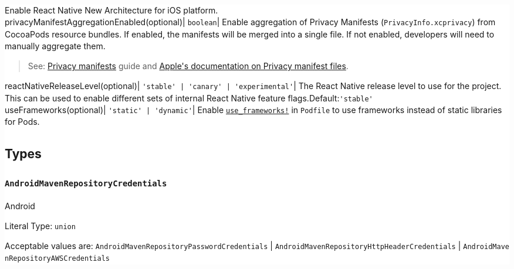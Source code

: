 Enable React Native New Architecture for iOS platform.  
privacyManifestAggregationEnabled(optional)| `boolean`| Enable aggregation of
Privacy Manifests (`PrivacyInfo.xcprivacy`) from CocoaPods resource bundles.
If enabled, the manifests will be merged into a single file. If not enabled,
developers will need to manually aggregate them.

> See: [Privacy manifests](https://docs.expo.dev/guides/apple-privacy/) guide
> and [Apple's documentation on Privacy manifest
> files](https://developer.apple.com/documentation/bundleresources/privacy_manifest_files).  
  
reactNativeReleaseLevel(optional)| `'stable' | 'canary' | 'experimental'`| The React Native release level to use for the project. This can be used to enable different sets of internal React Native feature flags.Default:`'stable'`  
useFrameworks(optional)| `'static' | 'dynamic'`| Enable [`use_frameworks!`](https://guides.cocoapods.org/syntax/podfile.html#use_frameworks_bang) in `Podfile` to use frameworks instead of static libraries for Pods.  
  
## Types

### `AndroidMavenRepositoryCredentials`

Android

Literal Type: `union`

Acceptable values are: `AndroidMavenRepositoryPasswordCredentials` | `AndroidMavenRepositoryHttpHeaderCredentials` | `AndroidMavenRepositoryAWSCredentials`

